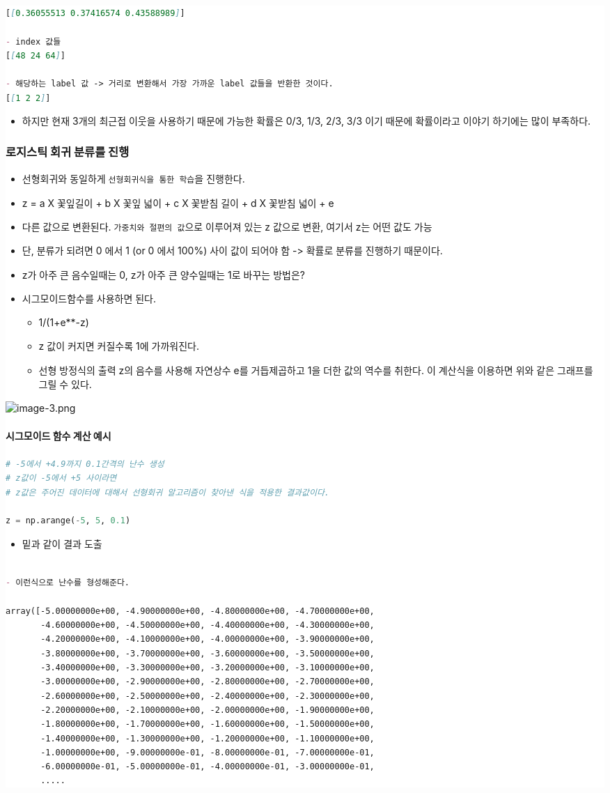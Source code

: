 ```md
[[0.36055513 0.37416574 0.43588989]] 

- index 값들
[[48 24 64]]

- 해당하는 label 값 -> 거리로 변환해서 가장 가까운 label 값들을 반환한 것이다.
[[1 2 2]]
```

- 하지만 현재 3개의 최근접 이웃을 사용하기 때문에 가능한 확률은 0/3, 1/3, 2/3, 3/3 이기 때문에 확률이라고 이야기 하기에는 많이 부족하다.

### 로지스틱 회귀 분류를 진행

- 선형회귀와 동일하게 `선형회귀식을 통한 학습`을 진행한다.

- z = a X 꽃잎길이 + b X 꽃잎 넓이 + c X 꽃받침 길이 + d X 꽃받침 넓이 + e

- 다른 값으로 변환된다. `가중치와 절편의 값`으로 이루어져 있는 z 값으로 변환, 여기서 z는 어떤 값도 가능

- 단, 분류가 되려면 0 에서 1 (or 0 에서 100%) 사이 값이 되어야 함 -> 확률로 분류를 진행하기 때문이다.

- z가 아주 큰 음수일때는 0, z가 아주 큰 양수일때는 1로 바꾸는 방법은?

- 시그모이드함수를 사용하면 된다.
  
  - 1/(1+e**-z)
  
  - z 값이 커지면 커질수록 1에 가까워진다.
  
  - 선형 방정식의 출력 z의 음수를 사용해 자연상수 e를 거듭제곱하고 1을 더한 값의 역수를 취한다. 이 계산식을 이용하면 위와 같은 그래프를 그릴 수 있다.
  
![image-3.png](attachment:image-3.png)

#### 시그모이드 함수 계산 예시

```py
# -5에서 +4.9까지 0.1간격의 난수 생성
# z값이 -5에서 +5 사이라면
# z값은 주어진 데이터에 대해서 선형회귀 알고리즘이 찾아낸 식을 적용한 결과값이다.

z = np.arange(-5, 5, 0.1)
```

- 밑과 같이 결과 도출

```md

- 이런식으로 난수를 형성해준다.

array([-5.00000000e+00, -4.90000000e+00, -4.80000000e+00, -4.70000000e+00,
       -4.60000000e+00, -4.50000000e+00, -4.40000000e+00, -4.30000000e+00,
       -4.20000000e+00, -4.10000000e+00, -4.00000000e+00, -3.90000000e+00,
       -3.80000000e+00, -3.70000000e+00, -3.60000000e+00, -3.50000000e+00,
       -3.40000000e+00, -3.30000000e+00, -3.20000000e+00, -3.10000000e+00,
       -3.00000000e+00, -2.90000000e+00, -2.80000000e+00, -2.70000000e+00,
       -2.60000000e+00, -2.50000000e+00, -2.40000000e+00, -2.30000000e+00,
       -2.20000000e+00, -2.10000000e+00, -2.00000000e+00, -1.90000000e+00,
       -1.80000000e+00, -1.70000000e+00, -1.60000000e+00, -1.50000000e+00,
       -1.40000000e+00, -1.30000000e+00, -1.20000000e+00, -1.10000000e+00,
       -1.00000000e+00, -9.00000000e-01, -8.00000000e-01, -7.00000000e-01,
       -6.00000000e-01, -5.00000000e-01, -4.00000000e-01, -3.00000000e-01,
       .....

```
